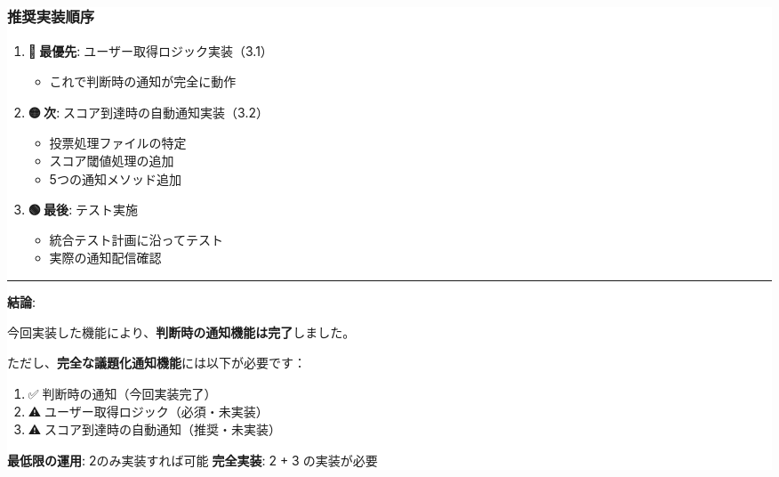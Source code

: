 ### 推奨実装順序

1. **🔴 最優先**: ユーザー取得ロジック実装（3.1）
   - これで判断時の通知が完全に動作

2. **🟡 次**: スコア到達時の自動通知実装（3.2）
   - 投票処理ファイルの特定
   - スコア閾値処理の追加
   - 5つの通知メソッド追加

3. **🟢 最後**: テスト実施
   - 統合テスト計画に沿ってテスト
   - 実際の通知配信確認

---

**結論**:

今回実装した機能により、**判断時の通知機能は完了**しました。

ただし、**完全な議題化通知機能**には以下が必要です：

1. ✅ 判断時の通知（今回実装完了）
2. ⚠️ ユーザー取得ロジック（必須・未実装）
3. ⚠️ スコア到達時の自動通知（推奨・未実装）

**最低限の運用**: 2のみ実装すれば可能
**完全実装**: 2 + 3 の実装が必要
